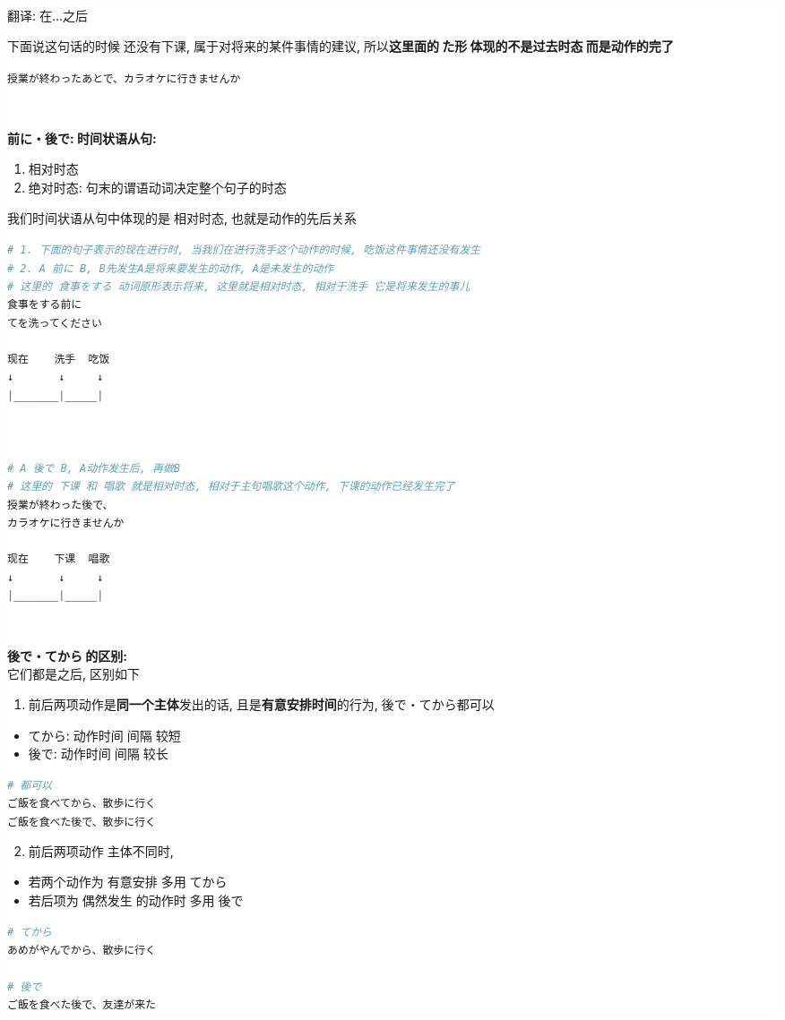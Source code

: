 翻译: 在...之后

下面说这句话的时候 还没有下课, 属于对将来的某件事情的建议, 所以**这里面的 た形 体现的不是过去时态 而是动作的完了**
```s
授業が終わったあとで、カラオケに行きませんか
``` 

<br>

**前に・後で: 时间状语从句:**  

1. 相对时态
2. 绝对时态: 句末的谓语动词决定整个句子的时态

我们时间状语从句中体现的是 相对时态, 也就是动作的先后关系

```s
# 1. 下面的句子表示的现在进行时, 当我们在进行洗手这个动作的时候, 吃饭这件事情还没有发生
# 2. A 前に B, B先发生A是将来要发生的动作, A是未发生的动作
# 这里的 食事をする 动词原形表示将来, 这里就是相对时态, 相对于洗手 它是将来发生的事儿
食事をする前に
てを洗ってください

现在    洗手  吃饭
↓       ↓     ↓
|_______|_____|



# A 後で B, A动作发生后, 再做B
# 这里的 下课 和 唱歌 就是相对时态, 相对于主句唱歌这个动作, 下课的动作已经发生完了
授業が終わった後で、
カラオケに行きませんか

现在    下课  唱歌
↓       ↓     ↓
|_______|_____|
```

<br>

**後で・てから 的区别:**  
它们都是之后, 区别如下

1. 前后两项动作是**同一个主体**发出的话, 且是**有意安排时间**的行为, 後で・てから都可以
  - てから: 动作时间 间隔 较短
  - 後で: 动作时间 间隔 较长
  ```s
  # 都可以
  ご飯を食べてから、散歩に行く
  ご飯を食べた後で、散歩に行く
  ```

2. 前后两项动作 主体不同时, 
  - 若两个动作为 有意安排 多用 てから
  - 若后项为 偶然发生 的动作时 多用 後で
  ```s
  # てから
  あめがやんでから、散歩に行く

  # 後で
  ご飯を食べた後で、友達が来た
  ```
